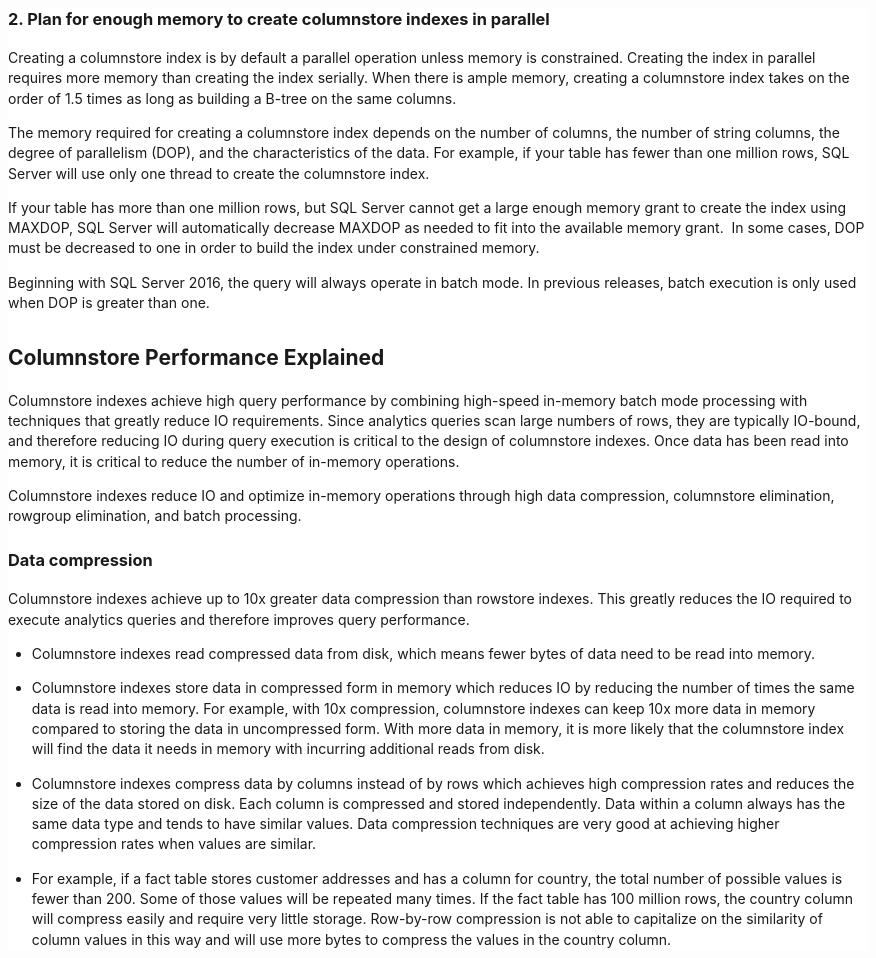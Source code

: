 ### 2. Plan for enough memory to create columnstore indexes in parallel    
 Creating a columnstore index is by default a parallel operation unless memory is constrained. Creating the index in parallel requires more memory than creating the index serially. When there is ample memory, creating a columnstore index takes on the order of 1.5 times as long as building a B\-tree on the same columns.    
    
 The memory required for creating a columnstore index depends on the number of columns, the number of string columns, the degree of parallelism \(DOP\), and the characteristics of the data. For example, if your table has fewer than one million rows, SQL Server will use only one thread to create the columnstore index.    
    
 If your table has more than one million rows, but SQL Server cannot get a large enough memory grant to create the index using MAXDOP, SQL Server will automatically decrease MAXDOP as needed to fit into the available memory grant.  In some cases, DOP must be decreased to one in order to build the index under constrained memory.    
    
 Beginning with SQL Server 2016, the query will always operate in batch mode. In previous releases, batch execution is only used when DOP is greater than one.    
    
## Columnstore Performance Explained    
 Columnstore indexes achieve high query performance by combining high\-speed in\-memory batch mode processing with techniques that greatly reduce IO requirements.  Since analytics queries scan large numbers of rows, they are typically IO\-bound, and therefore reducing IO during query execution is critical to the design of columnstore indexes.  Once data has been read into memory, it is critical to reduce the number of  in\-memory operations.    
    
 Columnstore indexes reduce IO and optimize in\-memory operations through high data compression, columnstore elimination, rowgroup elimination, and batch processing.    
    
### Data compression    
 Columnstore indexes achieve up to 10x greater data compression than rowstore indexes.  This greatly reduces the IO required to execute analytics queries and therefore improves query performance.    
    
-   Columnstore indexes read compressed data from disk, which means fewer bytes of data need to be read into memory.    
    
-   Columnstore indexes store data in compressed form in memory which reduces IO by reducing the number of times the same data is read into memory.  For example,  with 10x compression, columnstore indexes can keep 10x more data in memory compared to storing the data in uncompressed form. With more data in memory, it is more likely that the columnstore index will find the data it needs in memory with incurring additional reads from disk.    
    
-   Columnstore indexes compress data by columns instead of by rows which achieves high compression rates and reduces the size of the data stored on disk. Each column is compressed and stored independently.  Data within a column always has the same data type and tends to have similar values. Data compression techniques are very good at achieving higher compression rates when values are similar.    
    
-   For example,   if a fact table stores customer addresses and has a column for country, the total number of possible values is fewer than 200.  Some of those values will be repeated many times.  If the fact table has 100 million rows, the country column will compress easily and require very little storage. Row\-by\-row compression is not able to capitalize on the similarity of column values in this way and will use more bytes to compress the values in the country column.    
    